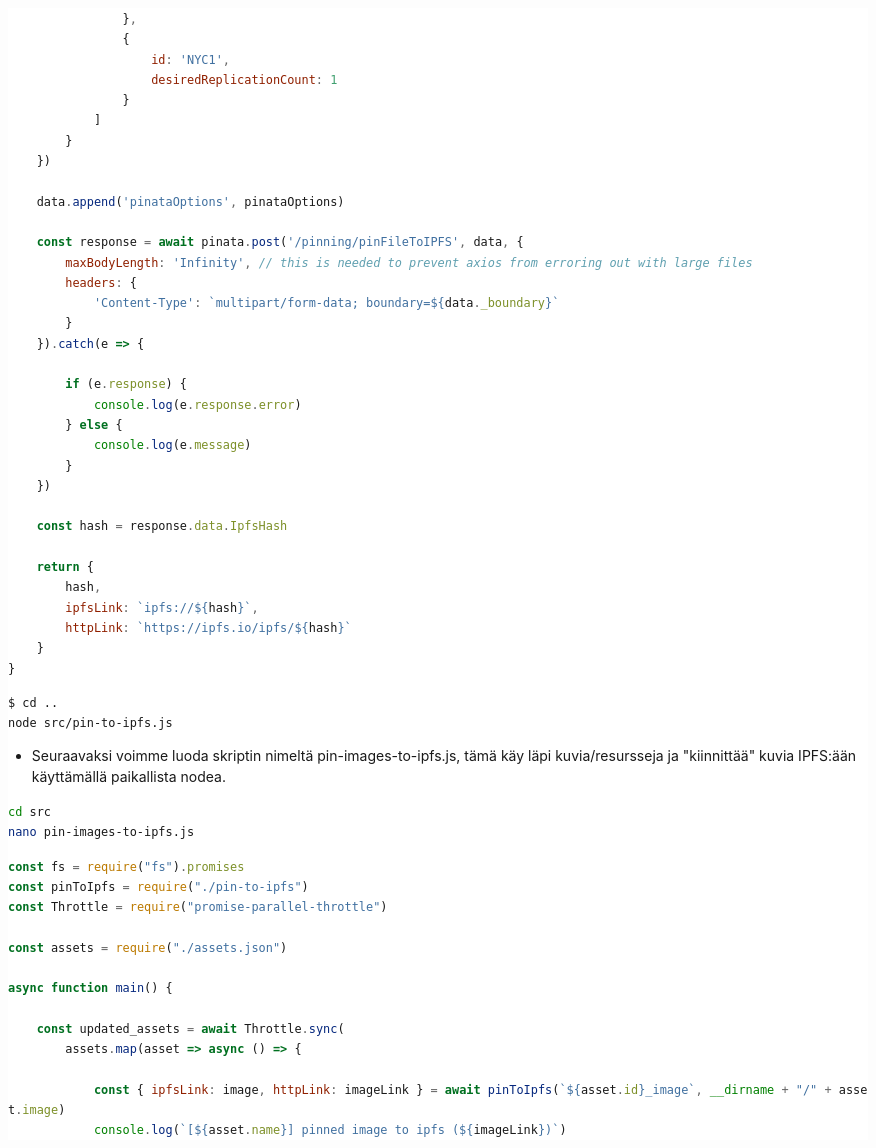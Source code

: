```javascript
                },
                {
                    id: 'NYC1',
                    desiredReplicationCount: 1
                }
            ]
        }
    })

    data.append('pinataOptions', pinataOptions)

    const response = await pinata.post('/pinning/pinFileToIPFS', data, {
        maxBodyLength: 'Infinity', // this is needed to prevent axios from erroring out with large files
        headers: {
            'Content-Type': `multipart/form-data; boundary=${data._boundary}`
        }
    }).catch(e => {

        if (e.response) {
            console.log(e.response.error)
        } else {
            console.log(e.message)
        }
    })

    const hash = response.data.IpfsHash

    return {
        hash,
        ipfsLink: `ipfs://${hash}`,
        httpLink: `https://ipfs.io/ipfs/${hash}`
    }
}
```

```bash
$ cd ..
node src/pin-to-ipfs.js
```

* Seuraavaksi voimme luoda skriptin nimeltä pin-images-to-ipfs.js, tämä käy läpi kuvia/resursseja ja "kiinnittää" kuvia IPFS:ään käyttämällä paikallista nodea.

```bash
cd src
nano pin-images-to-ipfs.js
```

```javascript
const fs = require("fs").promises
const pinToIpfs = require("./pin-to-ipfs")
const Throttle = require("promise-parallel-throttle")

const assets = require("./assets.json")

async function main() {

    const updated_assets = await Throttle.sync(
        assets.map(asset => async () => {

            const { ipfsLink: image, httpLink: imageLink } = await pinToIpfs(`${asset.id}_image`, __dirname + "/" + asset.image)
            console.log(`[${asset.name}] pinned image to ipfs (${imageLink})`)

```